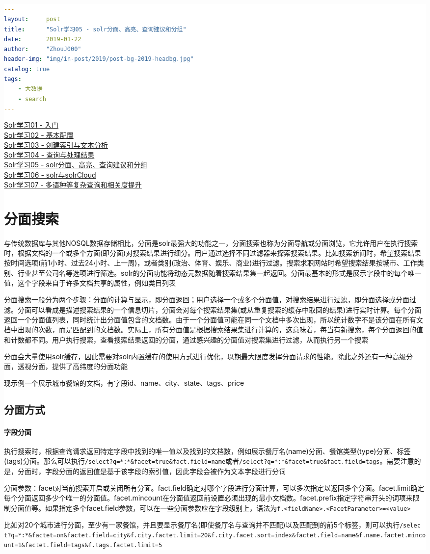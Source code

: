 ```yaml
---
layout:     post
title:      "Solr学习05 - solr分面、高亮、查询建议和分组"
date:       2019-01-22
author:     "ZhouJ000"
header-img: "img/in-post/2019/post-bg-2019-headbg.jpg"
catalog: true
tags:
    - 大数据
    - search
--- 
```


[Solr学习01 - 入门](https://zhouj000.github.io/2018/12/02/solr-1/)  
[Solr学习02 - 基本配置](https://zhouj000.github.io/2019/01/16/solr-2/)  
[Solr学习03 - 创建索引与文本分析](https://zhouj000.github.io/2019/01/18/solr-3/)  
[Solr学习04 - 查询与处理结果](https://zhouj000.github.io/2019/01/20/solr-4/)  
[Solr学习05 - solr分面、高亮、查询建议和分组](https://zhouj000.github.io/2019/01/22/solr-5/)  
[Solr学习06 - solr与solrCloud](https://zhouj000.github.io/2019/01/24/solr-6/)  
[Solr学习07 - 多语种等复杂查询和相关度提升](https://zhouj000.github.io/2019/01/25/solr-7/)  



# 分面搜索

与传统数据库与其他NOSQL数据存储相比，分面是solr最强大的功能之一，分面搜索也称为分面导航或分面浏览，它允许用户在执行搜索时，根据文档的一个或多个方面(即分面)对搜索结果进行细分。用户通过选择不同过滤器来探索搜索结果。比如搜索新闻时，希望搜索结果按时间选项(前1小时、过去24小时、上一周)，或者类别(政治、体育、娱乐、商业)进行过滤。搜索求职网站时希望搜索结果按城市、工作类别、行业甚至公司名等选项进行筛选。solr的分面功能将动态元数据随着搜索结果集一起返回。分面最基本的形式是展示字段中的每个唯一值，这个字段来自于许多文档共享的属性，例如类目列表

分面搜索一般分为两个步骤：分面的计算与显示，即分面返回；用户选择一个或多个分面值，对搜索结果进行过滤，即分面选择或分面过滤。分面可以看成是描述搜索结果的一个信息切片，分面会对每个搜索结果集(或从重复搜索的缓存中取回的结果)进行实时计算。每个分面返回一个分面值列表，同时统计出分面值包含的文档数。由于一个分面值可能在同一个文档中多次出现，所以统计数字不是该分面在所有文档中出现的次数，而是匹配到的文档数。实际上，所有分面值是根据搜索结果集进行计算的，这意味着，每当有新搜索，每个分面返回的值和计数都不同。用户执行搜索，查看搜索结果返回的分面，通过感兴趣的分面值对搜索集进行过滤，从而执行另一个搜索

分面会大量使用solr缓存，因此需要对solr内置缓存的使用方式进行优化，以期最大限度发挥分面请求的性能。除此之外还有一种高级分面，透视分面，提供了高纬度的分面功能

现示例一个展示城市餐馆的文档，有字段id、name、city、state、tags、price

## 分面方式

#### 字段分面

执行搜索时，根据查询请求返回特定字段中找到的唯一值以及找到的文档数，例如展示餐厅名(name)分面、餐馆类型(type)分面、标签(tags)分面。那么可以执行`/select?q=*:*&facet=true&fact.field=name`或者`/select?q=*:*&facet=true&fact.field=tags`。需要注意的是，分面时，字段分面的返回值是基于该字段的索引值，因此字段会被作为文本字段进行分词

分面参数：facet对当前搜索开启或关闭所有分面。fact.field确定对哪个字段进行分面计算，可以多次指定以返回多个分面。facet.limit确定每个分面返回多少个唯一的分面值。facet.mincount在分面值返回前设置必须出现的最小文档数。facet.prefix指定字符串开头的词项来限制分面值等。如果指定多个facet.field参数，可以在一些分面参数应在字段级别上，语法为`f.<fieldName>.<FacetParameter>=<value>`

比如对20个城市进行分面，至少有一家餐馆，并且要显示餐厅名(即使餐厅名与查询并不匹配)以及匹配到的前5个标签，则可以执行`/select?q=*:*&factet=on&factet.field=city&f.city.factet.limit=20&f.city.facet.sort=index&factet.field=name&f.name.factet.mincount=1&factet.field=tags&f.tags.factet.limit=5`
